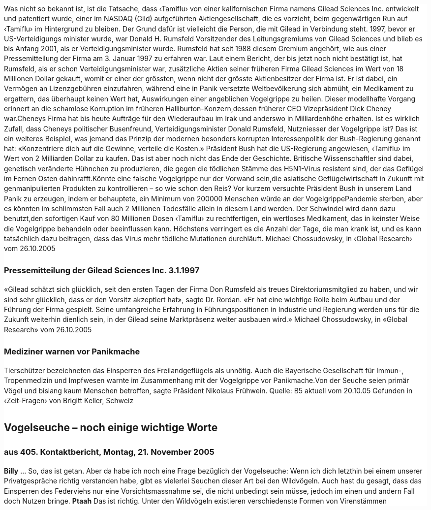 Was nicht so bekannt ist, ist die Tatsache, dass ‹Tamiflu› von einer kalifornischen Firma namens Gilead Sciences Inc. entwickelt und patentiert wurde, einer im NASDAQ (Gild) aufgeführten Aktiengesellschaft, die es vorzieht, beim gegenwärtigen Run auf ‹Tamiflu› im Hintergrund zu bleiben. Der Grund dafür ist vielleicht die Person, die mit Gilead in Verbindung steht. 1997, bevor er US-Verteidigungs minister wurde, war Donald H. Rumsfeld Vorsitzender des Leitungsgremiums von Gilead Sciences und blieb es bis Anfang 2001, als er Verteidigungsminister wurde. Rumsfeld hat seit 1988 diesem Gremium angehört, wie aus einer Pressemitteilung der Firma am 3. Januar 1997 zu erfahren war. Laut einem Bericht, der bis jetzt noch nicht bestätigt ist, hat Rumsfeld, als er schon Verteidigungsminister war, zusätzliche Aktien seiner früheren Firma Gilead Sciences im Wert von 18 Millionen Dollar gekauft, womit er einer der grössten, wenn nicht der grösste Aktienbesitzer der Firma ist. Er ist dabei, ein Vermögen an Lizenzgebühren einzufahren, während eine in Panik versetzte Weltbevölkerung sich abmüht, ein Medikament zu ergattern, das überhaupt keinen Wert hat, Auswirkungen einer angeblichen Vogelgrippe zu heilen. Dieser modellhafte Vorgang erinnert an die schamlose Korruption im früheren Halliburton-Konzern,dessen früherer CEO Vizepräsident Dick Cheney war.Cheneys Firma hat bis heute Aufträge für den Wiederaufbau im Irak und anderswo in Milliardenhöhe erhalten. Ist es wirklich Zufall, dass Cheneys politischer Busenfreund, Verteidigungsminister Donald Rumsfeld, Nutzniesser der Vogelgrippe ist? Das ist ein weiteres Beispiel, was jemand das Prinzip der modernen besonders korrupten Interessenpolitik der Bush-Regierung genannt hat: «Konzentriere dich auf die Gewinne, verteile die Kosten.» Präsident Bush hat die US-Regierung angewiesen, ‹Tamiflu› im Wert von 2 Milliarden Dollar zu kaufen.
Das ist aber noch nicht das Ende der Geschichte. Britische Wissenschaftler sind dabei, genetisch veränderte Hühnchen zu produzieren, die gegen die tödlichen Stämme des H5N1-Virus resistent sind, der das Geflügel im Fernen Osten dahinrafft.Könnte eine falsche Vogelgrippe nur der Vorwand sein,die asiatische Geflügelwirtschaft in Zukunft mit genmanipulierten Produkten zu kontrollieren – so wie schon den Reis?
Vor kurzem versuchte Präsident Bush in unserem Land Panik zu erzeugen, indem er behauptete, ein Minimum von 200000 Menschen würde an der VogelgrippePandemie sterben, aber es könnten im schlimmsten Fall auch 2 Millionen Todesfälle allein in diesem Land werden.
Der Schwindel wird dann dazu benutzt,den sofortigen Kauf von 80 Millionen Dosen ‹Tamiflu› zu rechtfertigen, ein wertloses Medikament, das in keinster Weise die Vogelgrippe behandeln oder beeinflussen kann. Höchstens verringert es die Anzahl der Tage, die man krank ist, und es kann tatsächlich dazu beitragen, dass das Virus mehr tödliche Mutationen durchläuft.
Michael Chossudowsky, in ‹Global Research› vom 26.10.2005
### Pressemitteilung der Gilead Sciences Inc. 3.1.1997
«Gilead schätzt sich glücklich, seit den ersten Tagen der Firma Don Rumsfeld als treues Direktoriumsmitglied zu haben, und wir sind sehr glücklich, dass er den Vorsitz akzeptiert hat», sagte Dr. Rordan. «Er hat eine wichtige Rolle beim Aufbau und der Führung der Firma gespielt. Seine umfangreiche Erfahrung in Führungspositionen in Industrie und Regierung werden uns für die Zukunft weiterhin dienlich sein, in der Gilead seine Marktpräsenz weiter ausbauen wird.» Michael Chossudowsky, in «Global Research» vom 26.10.2005
### Mediziner warnen vor Panikmache
Tierschützer bezeichneten das Einsperren des Freilandgeflügels als unnötig. Auch die Bayerische Gesellschaft für Immun-, Tropenmedizin und Impfwesen warnte im Zusammenhang mit der Vogelgrippe vor Panikmache.Von der Seuche seien primär Vögel und bislang kaum Menschen betroffen, sagte Präsident Nikolaus Frühwein. Quelle: B5 aktuell vom 20.10.05 Gefunden in ‹Zeit-Fragen› von Brigitt Keller, Schweiz
## Vogelseuche – noch einige wichtige Worte
### aus 405. Kontaktbericht, Montag, 21. November 2005
**Billy** … So, das ist getan. Aber da habe ich noch eine Frage bezüglich der Vogelseuche: Wenn ich
dich letzthin bei einem unserer Privatgespräche richtig verstanden habe, gibt es vielerlei Seuchen dieser Art bei den Wildvögeln. Auch hast du gesagt, dass das Einsperren des Federviehs nur eine Vorsichtsmassnahme sei, die nicht unbedingt sein müsse, jedoch im einen und andern Fall doch Nutzen bringe.
**Ptaah** Das ist richtig. Unter den Wildvögeln existieren verschiedenste Formen von Virenstämmen